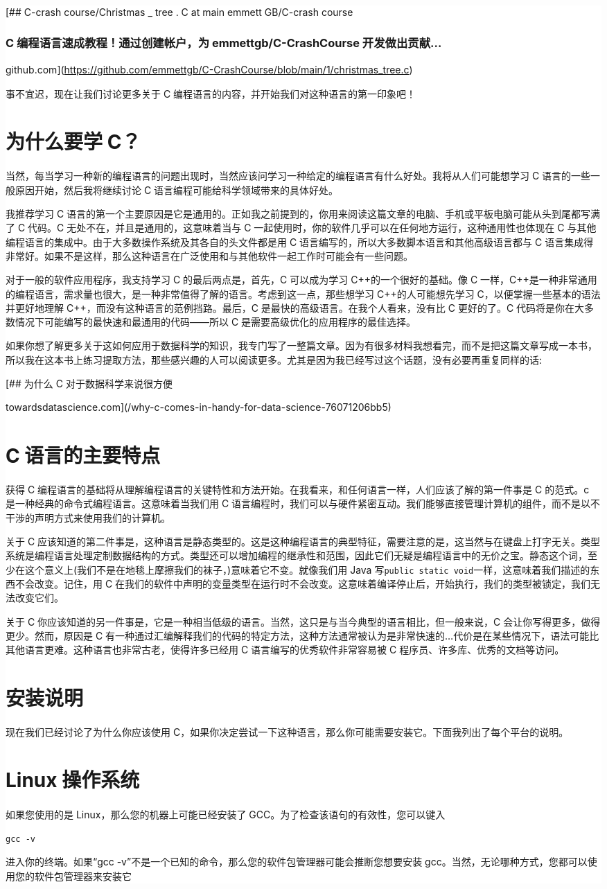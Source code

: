 [](https://github.com/emmettgb/C-CrashCourse/blob/main/1/christmas_tree.c) [## C-crash course/Christmas _ tree . C at main emmett GB/C-crash course

### C 编程语言速成教程！通过创建帐户，为 emmettgb/C-CrashCourse 开发做出贡献…

github.com](https://github.com/emmettgb/C-CrashCourse/blob/main/1/christmas_tree.c) 

事不宜迟，现在让我们讨论更多关于 C 编程语言的内容，并开始我们对这种语言的第一印象吧！

# 为什么要学 C？

当然，每当学习一种新的编程语言的问题出现时，当然应该问学习一种给定的编程语言有什么好处。我将从人们可能想学习 C 语言的一些一般原因开始，然后我将继续讨论 C 语言编程可能给科学领域带来的具体好处。

我推荐学习 C 语言的第一个主要原因是它是通用的。正如我之前提到的，你用来阅读这篇文章的电脑、手机或平板电脑可能从头到尾都写满了 C 代码。C 无处不在，并且是通用的，这意味着当与 C 一起使用时，你的软件几乎可以在任何地方运行，这种通用性也体现在 C 与其他编程语言的集成中。由于大多数操作系统及其各自的头文件都是用 C 语言编写的，所以大多数脚本语言和其他高级语言都与 C 语言集成得非常好。如果不是这样，那么这种语言在广泛使用和与其他软件一起工作时可能会有一些问题。

对于一般的软件应用程序，我支持学习 C 的最后两点是，首先，C 可以成为学习 C++的一个很好的基础。像 C 一样，C++是一种非常通用的编程语言，需求量也很大，是一种非常值得了解的语言。考虑到这一点，那些想学习 C++的人可能想先学习 C，以便掌握一些基本的语法并更好地理解 C++，而没有这种语言的范例挡路。最后，C 是最快的高级语言。在我个人看来，没有比 C 更好的了。C 代码将是你在大多数情况下可能编写的最快速和最通用的代码——所以 C 是需要高级优化的应用程序的最佳选择。

如果你想了解更多关于这如何应用于数据科学的知识，我专门写了一整篇文章。因为有很多材料我想看完，而不是把这篇文章写成一本书，所以我在这本书上练习提取方法，那些感兴趣的人可以阅读更多。尤其是因为我已经写过这个话题，没有必要再重复同样的话:

[](/why-c-comes-in-handy-for-data-science-76071206bb5) [## 为什么 C 对于数据科学来说很方便

towardsdatascience.com](/why-c-comes-in-handy-for-data-science-76071206bb5) 

# C 语言的主要特点

获得 C 编程语言的基础将从理解编程语言的关键特性和方法开始。在我看来，和任何语言一样，人们应该了解的第一件事是 C 的范式。c 是一种经典的命令式编程语言。这意味着当我们用 C 语言编程时，我们可以与硬件紧密互动。我们能够直接管理计算机的组件，而不是以不干涉的声明方式来使用我们的计算机。

关于 C 应该知道的第二件事是，这种语言是静态类型的。这是这种编程语言的典型特征，需要注意的是，这当然与在键盘上打字无关。类型系统是编程语言处理定制数据结构的方式。类型还可以增加编程的继承性和范围，因此它们无疑是编程语言中的无价之宝。静态这个词，至少在这个意义上(我们不是在地毯上摩擦我们的袜子，)意味着它不变。就像我们用 Java 写`public static void`一样，这意味着我们描述的东西不会改变。记住，用 C 在我们的软件中声明的变量类型在运行时不会改变。这意味着编译停止后，开始执行，我们的类型被锁定，我们无法改变它们。

关于 C 你应该知道的另一件事是，它是一种相当低级的语言。当然，这只是与当今典型的语言相比，但一般来说，C 会让你写得更多，做得更少。然而，原因是 C 有一种通过汇编解释我们的代码的特定方法，这种方法通常被认为是非常快速的…代价是在某些情况下，语法可能比其他语言更难。这种语言也非常古老，使得许多已经用 C 语言编写的优秀软件非常容易被 C 程序员、许多库、优秀的文档等访问。

# 安装说明

现在我们已经讨论了为什么你应该使用 C，如果你决定尝试一下这种语言，那么你可能需要安装它。下面我列出了每个平台的说明。

# Linux 操作系统

如果您使用的是 Linux，那么您的机器上可能已经安装了 GCC。为了检查该语句的有效性，您可以键入

```
gcc -v
```

进入你的终端。如果“gcc -v”不是一个已知的命令，那么您的软件包管理器可能会推断您想要安装 gcc。当然，无论哪种方式，您都可以使用您的软件包管理器来安装它
